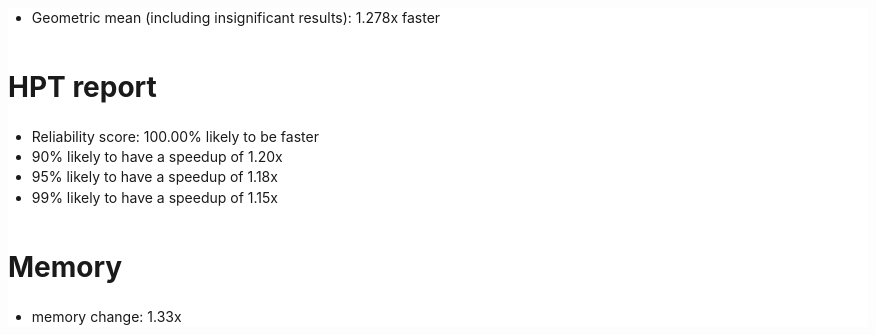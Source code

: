 - Geometric mean (including insignificant results): 1.278x faster

# HPT report

- Reliability score: 100.00% likely to be faster
- 90% likely to have a speedup of 1.20x
- 95% likely to have a speedup of 1.18x
- 99% likely to have a speedup of 1.15x

# Memory
- memory change: 1.33x